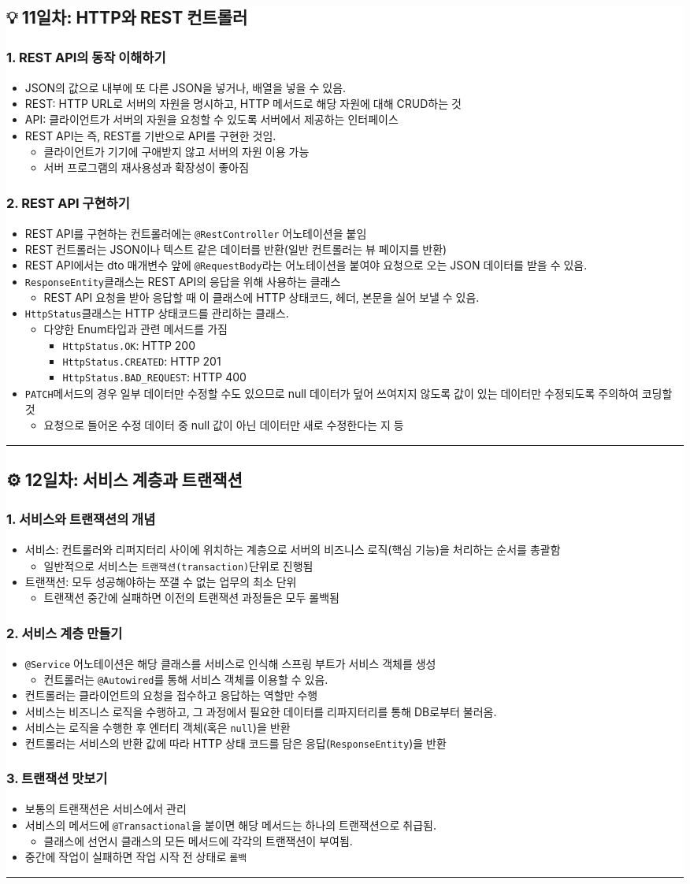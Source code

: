 
## 💡 11일차: HTTP와 REST 컨트롤러

### 1. REST API의 동작 이해하기

- JSON의 값으로 내부에 또 다른 JSON을 넣거나, 배열을 넣을 수 있음.
- REST: HTTP URL로 서버의 자원을 명시하고, HTTP 메서드로 해당 자원에 대해 CRUD하는 것
- API: 클라이언트가 서버의 자원을 요청할 수 있도록 서버에서 제공하는 인터페이스
- REST API는 즉, REST를 기반으로 API를 구현한 것임.
    - 클라이언트가 기기에 구애받지 않고 서버의 자원 이용 가능
    - 서버 프로그램의 재사용성과 확장성이 좋아짐

### 2. REST API 구현하기

- REST API를 구현하는 컨트롤러에는 `@RestController` 어노테이션을 붙임
- REST 컨트롤러는 JSON이나 텍스트 같은 데이터를 반환(일반 컨트롤러는 뷰 페이지를 반환)
- REST API에서는 dto 매개변수 앞에 `@RequestBody`라는 어노테이션을 붙여야 요청으로 오는 JSON 데이터를 받을 수 있음.
- `ResponseEntity`클래스는 REST API의 응답을 위해 사용하는 클래스
    - REST API 요청을 받아 응답할 때 이 클래스에 HTTP 상태코드, 헤더, 본문을 실어 보낼 수 있음.
- `HttpStatus`클래스는 HTTP 상태코드를 관리하는 클래스.
    - 다양한 Enum타입과 관련 메서드를 가짐
        - `HttpStatus.OK`: HTTP 200
        - `HttpStatus.CREATED`: HTTP 201
        - `HttpStatus.BAD_REQUEST`: HTTP 400
- `PATCH`메서드의 경우 일부 데이터만 수정할 수도 있으므로 null 데이터가 덮어 쓰여지지 않도록 값이 있는 데이터만 수정되도록 주의하여 코딩할 것
    - 요청으로 들어온 수정 데이터 중 null 값이 아닌 데이터만 새로 수정한다는 지 등

---

## ⚙️ 12일차: 서비스 계층과 트랜잭션

### 1. 서비스와 트랜잭션의 개념

- 서비스: 컨트롤러와 리퍼지터리 사이에 위치하는 계층으로 서버의 비즈니스 로직(핵심 기능)을 처리하는 순서를 총괄함
    - 일반적으로 서비스는 `트랜잭션(transaction)`단위로 진행됨
- 트랜잭션: 모두 성공해야하는 쪼갤 수 없는 업무의 최소 단위
    - 트랜잭션 중간에 실패하면 이전의 트랜잭션 과정들은 모두 롤백됨

### 2. 서비스 계층 만들기

- `@Service` 어노테이션은 해당 클래스를 서비스로 인식해 스프링 부트가 서비스 객체를 생성
    - 컨트롤러는 `@Autowired`를 통해 서비스 객체를 이용할 수 있음.
- 컨트롤러는 클라이언트의 요청을 접수하고 응답하는 역할만 수행
- 서비스는 비즈니스 로직을 수행하고, 그 과정에서 필요한 데이터를 리파지터리를 통해 DB로부터 불러옴.
- 서비스는 로직을 수행한 후 엔터티 객체(혹은 `null`)을 반환
- 컨트롤러는 서비스의 반환 값에 따라 HTTP 상태 코드를 담은 응답(`ResponseEntity`)을 반환

### 3. 트랜잭션 맛보기

- 보통의 트랜잭션은 서비스에서 관리
- 서비스의 메서드에 `@Transactional`을 붙이면 해당 메서드는 하나의 트랜잭션으로 취급됨.
    - 클래스에 선언시 클래스의 모든 메서드에 각각의 트랜잭션이 부여됨.
- 중간에 작업이 실패하면 작업 시작 전 상태로 `롤백`

---